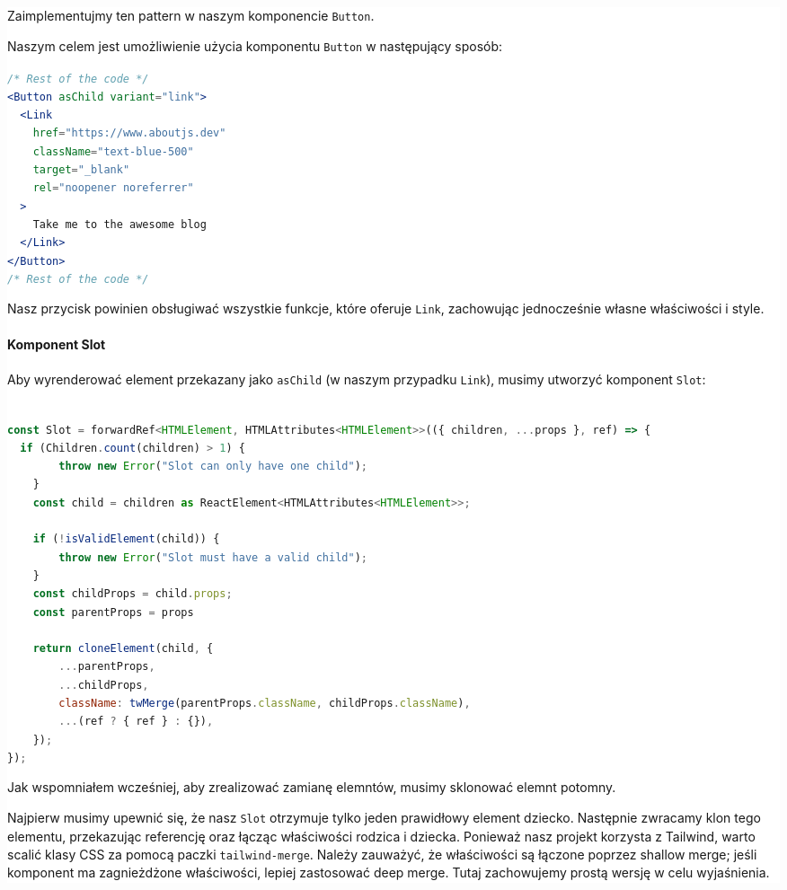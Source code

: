 Zaimplementujmy ten pattern w naszym komponencie `Button`.

Naszym celem jest umożliwienie użycia komponentu `Button` w następujący sposób:

```jsx
/* Rest of the code */
<Button asChild variant="link">
  <Link
    href="https://www.aboutjs.dev"
    className="text-blue-500"
    target="_blank"
    rel="noopener noreferrer"
  >
    Take me to the awesome blog
  </Link>
</Button>
/* Rest of the code */
```

Nasz przycisk powinien obsługiwać wszystkie funkcje, które oferuje `Link`, zachowując jednocześnie własne właściwości i style.

#### Komponent Slot

Aby wyrenderować element przekazany jako `asChild` (w naszym przypadku `Link`), musimy utworzyć komponent `Slot`:

```jsx

const Slot = forwardRef<HTMLElement, HTMLAttributes<HTMLElement>>(({ children, ...props }, ref) => {
  if (Children.count(children) > 1) {
        throw new Error("Slot can only have one child");
    }
    const child = children as ReactElement<HTMLAttributes<HTMLElement>>;

    if (!isValidElement(child)) {
        throw new Error("Slot must have a valid child");
    }
    const childProps = child.props;
    const parentProps = props

    return cloneElement(child, {
        ...parentProps,
        ...childProps,
        className: twMerge(parentProps.className, childProps.className),
        ...(ref ? { ref } : {}),
    });
});
```

Jak wspomniałem wcześniej, aby zrealizować zamianę elemntów, musimy sklonować elemnt potomny.

Najpierw musimy upewnić się, że nasz `Slot` otrzymuje tylko jeden prawidłowy element dziecko. Następnie zwracamy klon tego elementu, przekazując referencję oraz łącząc właściwości rodzica i dziecka. Ponieważ nasz projekt korzysta z Tailwind, warto scalić klasy CSS za pomocą paczki `tailwind-merge`. Należy zauważyć, że właściwości są łączone poprzez shallow merge; jeśli komponent ma zagnieżdżone właściwości, lepiej zastosować deep merge. Tutaj zachowujemy prostą wersję w celu wyjaśnienia.
